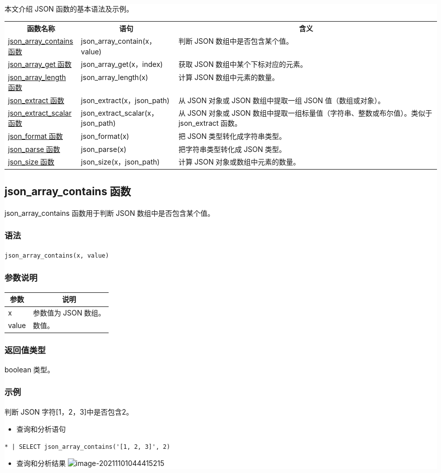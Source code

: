 本文介绍 JSON 函数的基本语法及示例。

<table>
	<tr><th>函数名称</th><th>语句</th><th>含义</th></tr>
	<tr><td><a href="#json_array_contains">json_array_contains 函数</a></td><td>json_array_contain(x，value)</td><td>判断 JSON 数组中是否包含某个值。</td></tr>
	<tr><td><a href="#json_array_get">json_array_get 函数</a></td><td>json_array_get(x，index)</td><td>获取 JSON 数组中某个下标对应的元素。</td></tr>
	<tr><td><a href="#json_array_length">json_array_length 函数</a></td><td>json_array_length(x) </td><td>计算 JSON 数组中元素的数量。 </td></tr>
	<tr><td><a href="#json_extract">json_extract 函数</a></td><td>json_extract(x，json_path)</td><td>从 JSON 对象或 JSON 数组中提取一组 JSON 值（数组或对象）。</td></tr>
	<tr><td><a href="#json_extract_scalar">json_extract_scalar 函数</a></td><td>json_extract_scalar(x，json_path)</td><td>从 JSON 对象或 JSON 数组中提取一组标量值（字符串、整数或布尔值）。类似于 json_extract 函数。</td></tr>
	<tr><td><a href="#json_format">json_format 函数</a></td><td>json_format(x)</td><td>把 JSON 类型转化成字符串类型。</td></tr>
	<tr><td><a href="#json_parse">json_parse 函数</a></td><td>json_parse(x)</td><td>把字符串类型转化成 JSON 类型。</td></tr>
	<tr><td><a href="#json_size">json_size 函数</a></td><td>json_size(x，json_path)</td><td>计算 JSON 对象或数组中元素的数量。</td></tr>
</table>

<span id="json_array_contains"></span>
## json_array_contains 函数

json_array_contains 函数用于判断 JSON 数组中是否包含某个值。

### 语法

```
json_array_contains(x, value)
```

### 参数说明

| 参数  | 说明               |
| ----- | ------------------ |
| x     | 参数值为 JSON 数组。 |
| value | 数值。             |

### 返回值类型

boolean 类型。

### 示例

判断 JSON 字符[1，2，3]中是否包含2。

- 查询和分析语句
```
* | SELECT json_array_contains('[1, 2, 3]', 2)
```
- 查询和分析结果
![image-20211101044415215](https://qcloudimg.tencent-cloud.cn/raw/68fccebb9442f7490fc29a8d51bb06f7.png)
